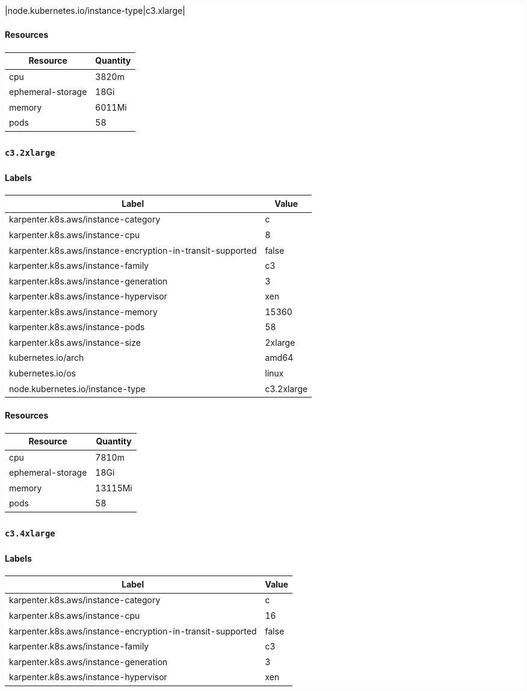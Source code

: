 |node.kubernetes.io/instance-type|c3.xlarge|
#### Resources
 | Resource | Quantity |
 |--|--|
 |cpu|3820m|
 |ephemeral-storage|18Gi|
 |memory|6011Mi|
 |pods|58|
### `c3.2xlarge`
#### Labels
 | Label | Value |
 |--|--|
 |karpenter.k8s.aws/instance-category|c|
 |karpenter.k8s.aws/instance-cpu|8|
 |karpenter.k8s.aws/instance-encryption-in-transit-supported|false|
 |karpenter.k8s.aws/instance-family|c3|
 |karpenter.k8s.aws/instance-generation|3|
 |karpenter.k8s.aws/instance-hypervisor|xen|
 |karpenter.k8s.aws/instance-memory|15360|
 |karpenter.k8s.aws/instance-pods|58|
 |karpenter.k8s.aws/instance-size|2xlarge|
 |kubernetes.io/arch|amd64|
 |kubernetes.io/os|linux|
 |node.kubernetes.io/instance-type|c3.2xlarge|
#### Resources
 | Resource | Quantity |
 |--|--|
 |cpu|7810m|
 |ephemeral-storage|18Gi|
 |memory|13115Mi|
 |pods|58|
### `c3.4xlarge`
#### Labels
 | Label | Value |
 |--|--|
 |karpenter.k8s.aws/instance-category|c|
 |karpenter.k8s.aws/instance-cpu|16|
 |karpenter.k8s.aws/instance-encryption-in-transit-supported|false|
 |karpenter.k8s.aws/instance-family|c3|
 |karpenter.k8s.aws/instance-generation|3|
 |karpenter.k8s.aws/instance-hypervisor|xen|